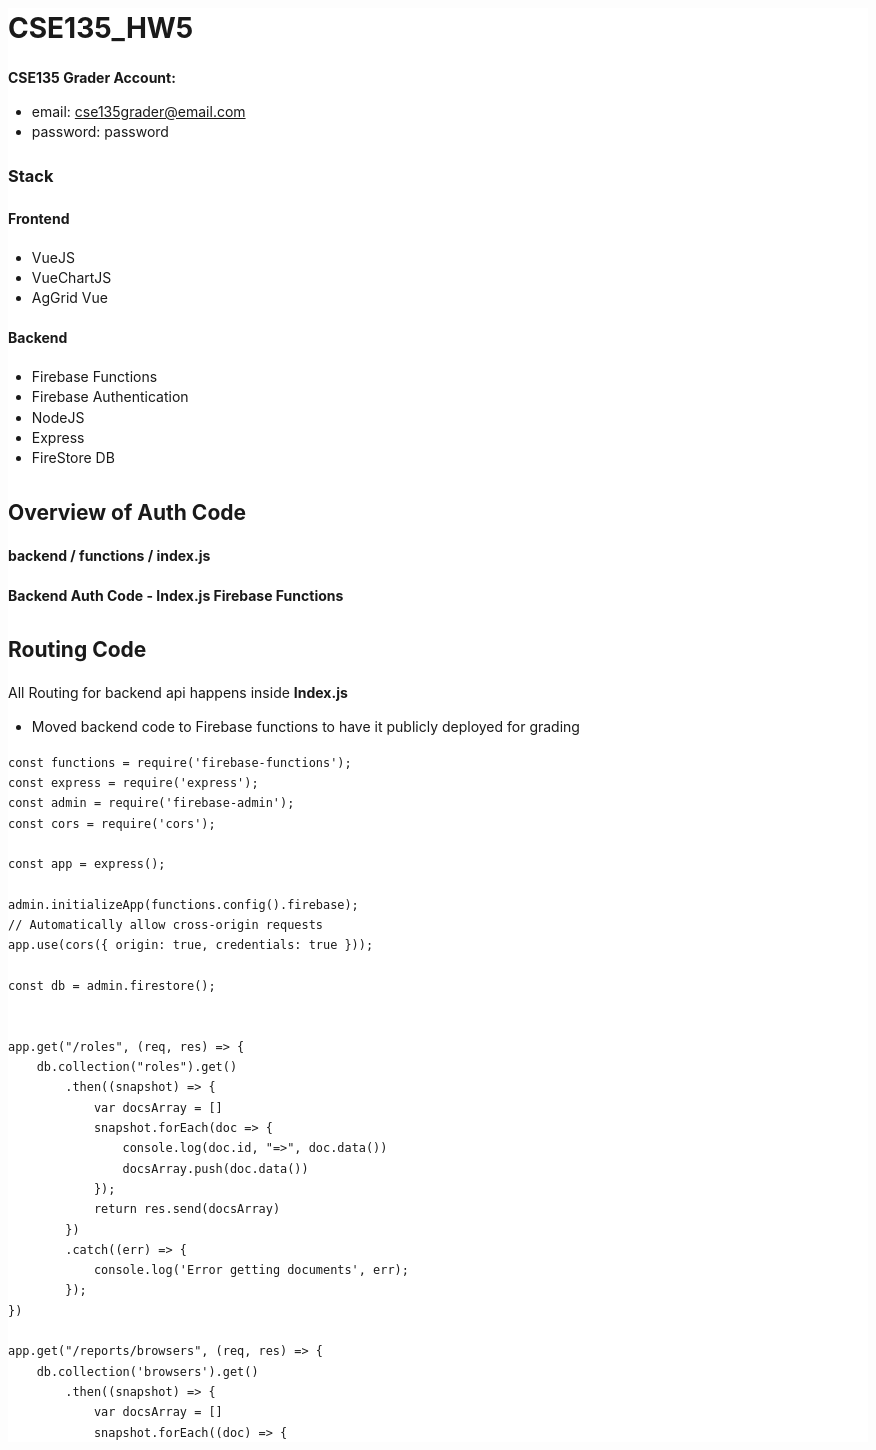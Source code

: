 # CSE135_HW5

**CSE135 Grader Account:**
- email: cse135grader@email.com
- password: password

### Stack
#### Frontend
- VueJS
- VueChartJS
- AgGrid Vue
#### Backend 
- Firebase Functions
- Firebase Authentication
- NodeJS
- Express
- FireStore DB

## Overview of Auth Code
**backend / functions / index.js**

#### Backend Auth Code - Index.js Firebase Functions 
## Routing Code
All Routing for backend api happens inside **Index.js**
- Moved backend code to Firebase functions to have it publicly deployed for grading
```
const functions = require('firebase-functions');
const express = require('express');
const admin = require('firebase-admin');
const cors = require('cors');

const app = express();

admin.initializeApp(functions.config().firebase);
// Automatically allow cross-origin requests
app.use(cors({ origin: true, credentials: true }));

const db = admin.firestore();


app.get("/roles", (req, res) => {
	db.collection("roles").get()
		.then((snapshot) => {
			var docsArray = []
			snapshot.forEach(doc => {
				console.log(doc.id, "=>", doc.data())
				docsArray.push(doc.data())
			});
			return res.send(docsArray)
		})
		.catch((err) => {
			console.log('Error getting documents', err);
		});
})

app.get("/reports/browsers", (req, res) => {
	db.collection('browsers').get()
		.then((snapshot) => {
			var docsArray = []
			snapshot.forEach((doc) => {
```